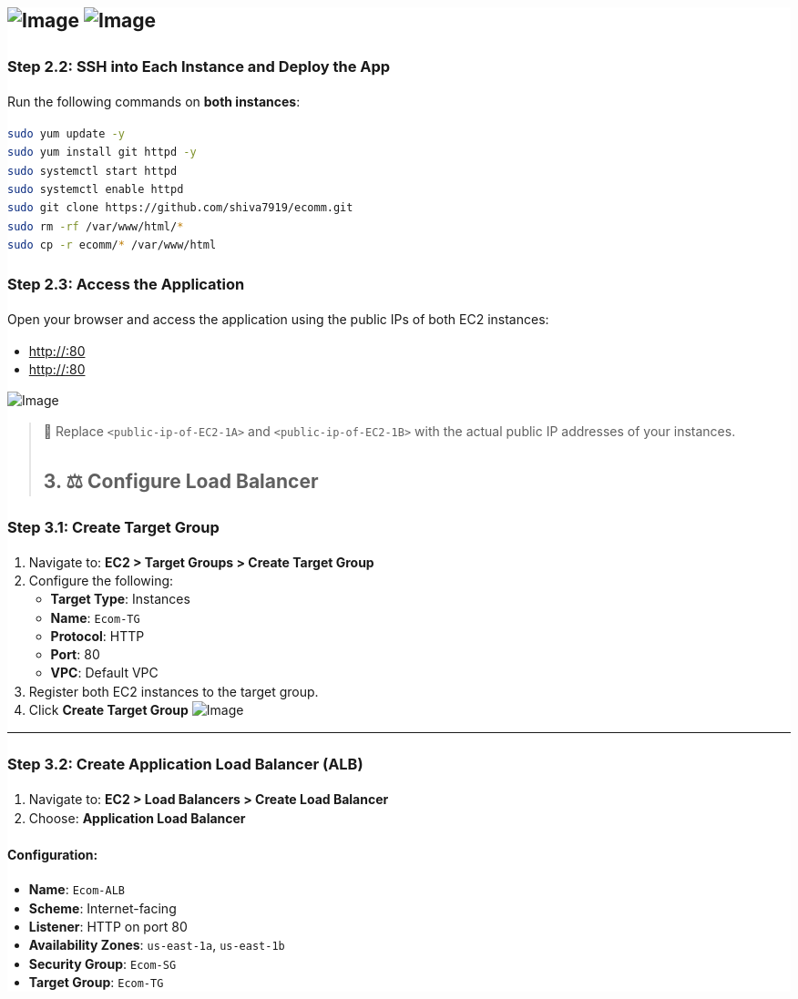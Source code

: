 ![Image](https://github.com/user-attachments/assets/b87146fe-990c-4429-9597-0edc015f96a4)
![Image](https://github.com/user-attachments/assets/f71291fe-4cca-4290-80c7-1e99325f1d3f)
---

### Step 2.2: SSH into Each Instance and Deploy the App

Run the following commands on **both instances**:

```bash
sudo yum update -y
sudo yum install git httpd -y
sudo systemctl start httpd
sudo systemctl enable httpd
sudo git clone https://github.com/shiva7919/ecomm.git
sudo rm -rf /var/www/html/*
sudo cp -r ecomm/* /var/www/html
```

### Step 2.3: Access the Application

Open your browser and access the application using the public IPs of both EC2 instances:

- [http://<public-ip-of-EC2-1A>:80](http://<public-ip-of-EC2-1A>:80)
- [http://<public-ip-of-EC2-1B>:80](http://<public-ip-of-EC2-1B>:80)

![Image](https://github.com/user-attachments/assets/a672c132-6bdb-4a99-a960-d3970bf5569e)

> 🔎 Replace `<public-ip-of-EC2-1A>` and `<public-ip-of-EC2-1B>` with the actual public IP addresses of your instances.
>
> ## 3. ⚖️ Configure Load Balancer

### Step 3.1: Create Target Group

1. Navigate to: **EC2 > Target Groups > Create Target Group**
2. Configure the following:
   - **Target Type**: Instances
   - **Name**: `Ecom-TG`
   - **Protocol**: HTTP
   - **Port**: 80
   - **VPC**: Default VPC
3. Register both EC2 instances to the target group.
4. Click **Create Target Group**
![Image](https://github.com/user-attachments/assets/effcfa91-66c1-489e-a090-d68ae8ecc7bb)
---

### Step 3.2: Create Application Load Balancer (ALB)

1. Navigate to: **EC2 > Load Balancers > Create Load Balancer**
2. Choose: **Application Load Balancer**

#### Configuration:
- **Name**: `Ecom-ALB`
- **Scheme**: Internet-facing
- **Listener**: HTTP on port 80
- **Availability Zones**: `us-east-1a`, `us-east-1b`
- **Security Group**: `Ecom-SG`
- **Target Group**: `Ecom-TG`
